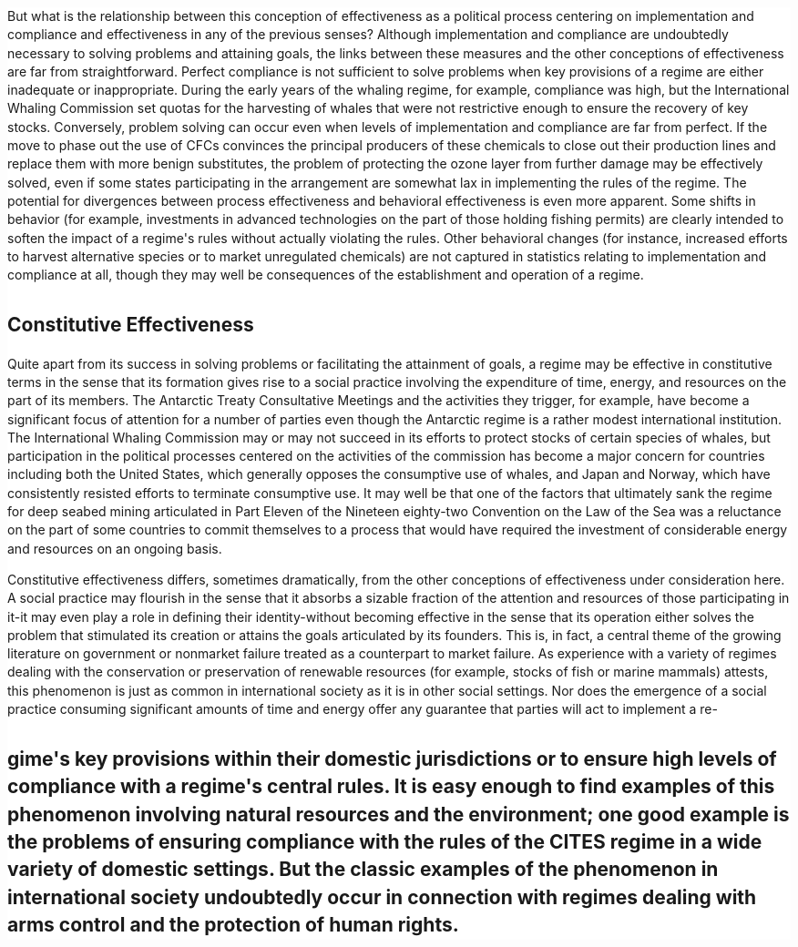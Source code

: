 But what is the relationship between this conception of effectiveness as a political process centering on implementation and compliance and effectiveness in any of the previous senses? Although implementation and compliance are undoubtedly necessary to solving problems and attaining goals, the links between these measures and the other conceptions of effectiveness are far from straightforward. Perfect compliance is not sufficient to solve problems when key provisions of a regime are either inadequate or inappropriate. During the early years of the whaling regime, for example, compliance was high, but the International Whaling Commission set quotas for the harvesting of whales that were not restrictive enough to ensure the recovery of key stocks. Conversely, problem solving can occur even when levels of implementation and compliance are far from perfect. If the move to phase out the use of CFCs convinces the principal producers of these chemicals to close out their production lines and replace them with more benign substitutes, the problem of protecting the ozone layer from further damage may be effectively solved, even if some states participating in the arrangement are somewhat lax in implementing the rules of the regime. The potential for divergences between process effectiveness and behavioral effectiveness is even more apparent. Some shifts in behavior (for example, investments in advanced technologies on the part of those holding fishing permits) are clearly intended to soften the impact of a regime's rules without actually violating the rules. Other behavioral changes (for instance, increased efforts to harvest alternative species or to market unregulated chemicals) are not captured in statistics relating to implementation and compliance at all, though they may well be consequences of the establishment and operation of a regime.


## Constitutive Effectiveness

Quite apart from its success in solving problems or facilitating the attainment of goals, a regime may be effective in constitutive terms in the sense that its formation gives rise to a social practice involving the expenditure of time, energy, and resources on the part of its members. The Antarctic Treaty Consultative Meetings and the activities they trigger, for example, have become a significant focus of attention for a number of parties even though the Antarctic regime is a rather modest international institution. The International Whaling Commission may or may not succeed in its efforts to protect stocks of certain species of whales, but participation in the political processes centered on the activities of the commission has become a major concern for countries including both the United States, which generally opposes the consumptive use of whales, and Japan and Norway, which have consistently resisted efforts to terminate consumptive use. It may well be that one of the factors that ultimately sank the regime for deep seabed mining articulated in Part Eleven of the Nineteen eighty-two Convention on the Law of the Sea was a reluctance on the part of some countries to commit themselves to a process that would have required the investment of considerable energy and resources on an ongoing basis.

Constitutive effectiveness differs, sometimes dramatically, from the other conceptions of effectiveness under consideration here. A social practice may flourish in the sense that it absorbs a sizable fraction of the attention and resources of those participating in it-it may even play a role in defining their identity-without becoming effective in the sense that its operation either solves the problem that stimulated its creation or attains the goals articulated by its founders. This is, in fact, a central theme of the growing literature on government or nonmarket failure treated as a counterpart to market failure. As experience with a variety of regimes dealing with the conservation or preservation of renewable resources (for example, stocks of fish or marine mammals) attests, this phenomenon is just as common in international society as it is in other social settings. Nor does the emergence of a social practice consuming significant amounts of time and energy offer any guarantee that parties will act to implement a re-


## gime's key provisions within their domestic jurisdictions or to ensure high levels of compliance with a regime's central rules. It is easy enough to find examples of this phenomenon involving natural resources and the environment; one good example is the problems of ensuring compliance with the rules of the CITES regime in a wide variety of domestic settings. But the classic examples of the phenomenon in international society undoubtedly occur in connection with regimes dealing with arms control and the protection of human rights.
